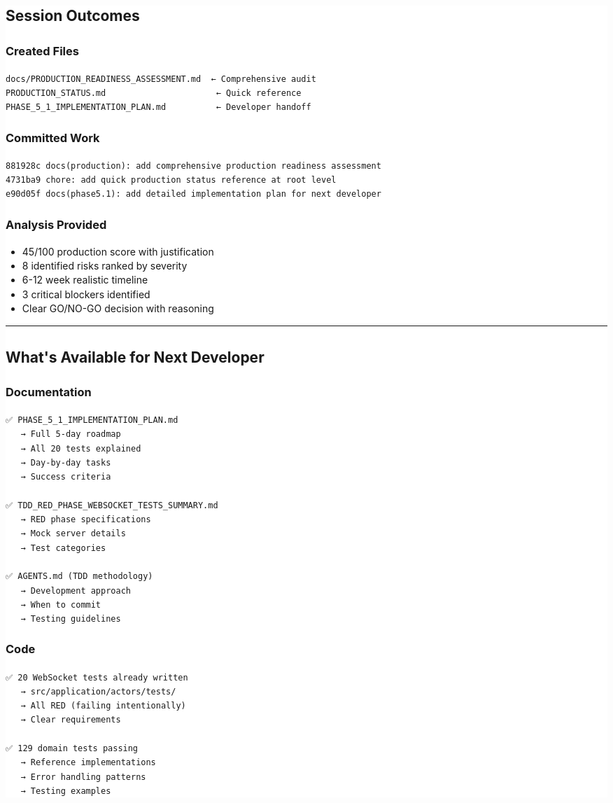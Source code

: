 ## Session Outcomes

### Created Files
```
docs/PRODUCTION_READINESS_ASSESSMENT.md  ← Comprehensive audit
PRODUCTION_STATUS.md                      ← Quick reference
PHASE_5_1_IMPLEMENTATION_PLAN.md          ← Developer handoff
```

### Committed Work
```
881928c docs(production): add comprehensive production readiness assessment
4731ba9 chore: add quick production status reference at root level  
e90d05f docs(phase5.1): add detailed implementation plan for next developer
```

### Analysis Provided
- 45/100 production score with justification
- 8 identified risks ranked by severity
- 6-12 week realistic timeline
- 3 critical blockers identified
- Clear GO/NO-GO decision with reasoning

---

## What's Available for Next Developer

### Documentation
```
✅ PHASE_5_1_IMPLEMENTATION_PLAN.md
   → Full 5-day roadmap
   → All 20 tests explained
   → Day-by-day tasks
   → Success criteria

✅ TDD_RED_PHASE_WEBSOCKET_TESTS_SUMMARY.md
   → RED phase specifications
   → Mock server details
   → Test categories

✅ AGENTS.md (TDD methodology)
   → Development approach
   → When to commit
   → Testing guidelines
```

### Code
```
✅ 20 WebSocket tests already written
   → src/application/actors/tests/
   → All RED (failing intentionally)
   → Clear requirements

✅ 129 domain tests passing
   → Reference implementations
   → Error handling patterns
   → Testing examples
```
